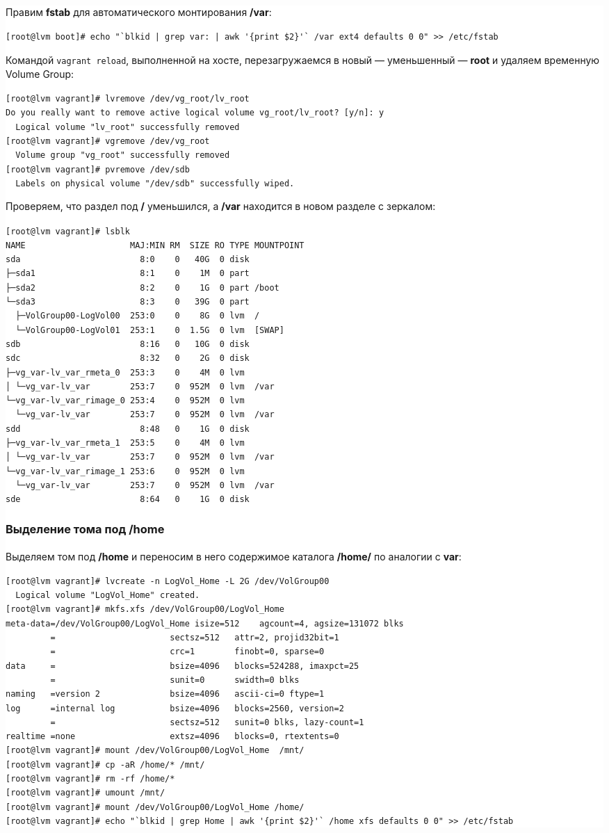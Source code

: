 Правим **fstab** для автоматического монтирования **/var**:

```console
[root@lvm boot]# echo "`blkid | grep var: | awk '{print $2}'` /var ext4 defaults 0 0" >> /etc/fstab
```

Командой `vagrant reload`, выполненной на хосте, перезагружаемся в новый — уменьшенный — **root** и удаляем временную Volume Group:

```console
[root@lvm vagrant]# lvremove /dev/vg_root/lv_root 
Do you really want to remove active logical volume vg_root/lv_root? [y/n]: y
  Logical volume "lv_root" successfully removed
[root@lvm vagrant]# vgremove /dev/vg_root
  Volume group "vg_root" successfully removed
[root@lvm vagrant]# pvremove /dev/sdb
  Labels on physical volume "/dev/sdb" successfully wiped.
```

Проверяем, что раздел под **/** уменьшился, а **/var** находится в новом разделе с зеркалом:

```console
[root@lvm vagrant]# lsblk
NAME                     MAJ:MIN RM  SIZE RO TYPE MOUNTPOINT
sda                        8:0    0   40G  0 disk 
├─sda1                     8:1    0    1M  0 part 
├─sda2                     8:2    0    1G  0 part /boot
└─sda3                     8:3    0   39G  0 part 
  ├─VolGroup00-LogVol00  253:0    0    8G  0 lvm  /
  └─VolGroup00-LogVol01  253:1    0  1.5G  0 lvm  [SWAP]
sdb                        8:16   0   10G  0 disk 
sdc                        8:32   0    2G  0 disk 
├─vg_var-lv_var_rmeta_0  253:3    0    4M  0 lvm  
│ └─vg_var-lv_var        253:7    0  952M  0 lvm  /var
└─vg_var-lv_var_rimage_0 253:4    0  952M  0 lvm  
  └─vg_var-lv_var        253:7    0  952M  0 lvm  /var
sdd                        8:48   0    1G  0 disk 
├─vg_var-lv_var_rmeta_1  253:5    0    4M  0 lvm  
│ └─vg_var-lv_var        253:7    0  952M  0 lvm  /var
└─vg_var-lv_var_rimage_1 253:6    0  952M  0 lvm  
  └─vg_var-lv_var        253:7    0  952M  0 lvm  /var
sde                        8:64   0    1G  0 disk 
```

### Выделение тома под **/home**

Выделяем том под **/home** и переносим в него содержимое каталога **/home/** по аналогии с **var**:

```console
[root@lvm vagrant]# lvcreate -n LogVol_Home -L 2G /dev/VolGroup00
  Logical volume "LogVol_Home" created.
[root@lvm vagrant]# mkfs.xfs /dev/VolGroup00/LogVol_Home 
meta-data=/dev/VolGroup00/LogVol_Home isize=512    agcount=4, agsize=131072 blks
         =                       sectsz=512   attr=2, projid32bit=1
         =                       crc=1        finobt=0, sparse=0
data     =                       bsize=4096   blocks=524288, imaxpct=25
         =                       sunit=0      swidth=0 blks
naming   =version 2              bsize=4096   ascii-ci=0 ftype=1
log      =internal log           bsize=4096   blocks=2560, version=2
         =                       sectsz=512   sunit=0 blks, lazy-count=1
realtime =none                   extsz=4096   blocks=0, rtextents=0
[root@lvm vagrant]# mount /dev/VolGroup00/LogVol_Home  /mnt/
[root@lvm vagrant]# cp -aR /home/* /mnt/
[root@lvm vagrant]# rm -rf /home/*
[root@lvm vagrant]# umount /mnt/
[root@lvm vagrant]# mount /dev/VolGroup00/LogVol_Home /home/
[root@lvm vagrant]# echo "`blkid | grep Home | awk '{print $2}'` /home xfs defaults 0 0" >> /etc/fstab
```